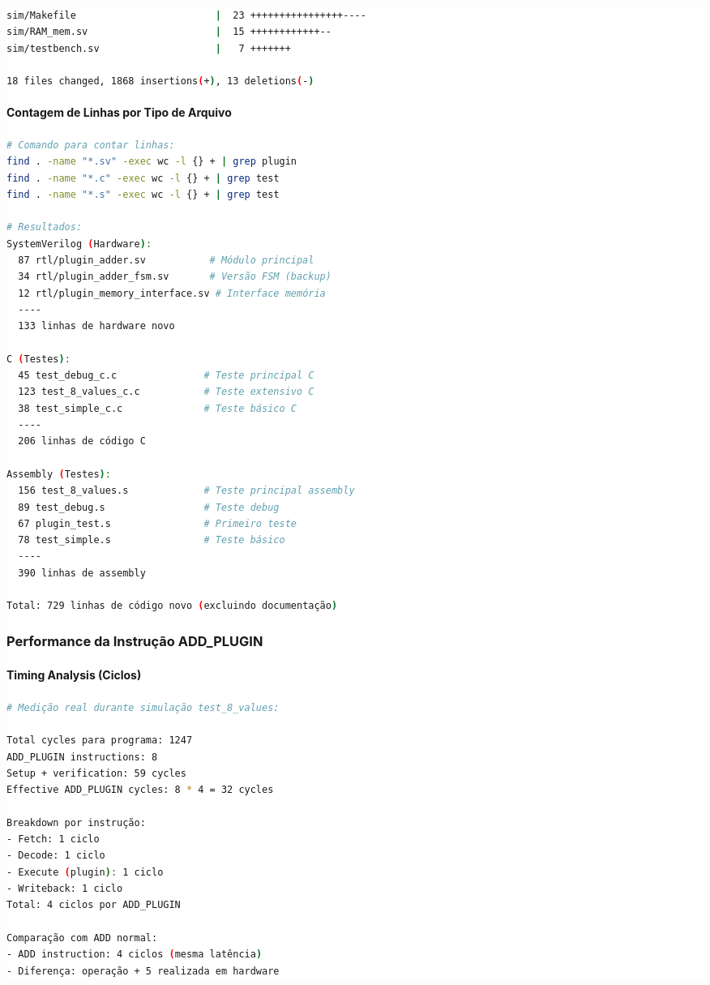 ```bash
sim/Makefile                        |  23 ++++++++++++++++----
sim/RAM_mem.sv                      |  15 ++++++++++++--
sim/testbench.sv                    |   7 +++++++

18 files changed, 1868 insertions(+), 13 deletions(-)
```

#### Contagem de Linhas por Tipo de Arquivo
```bash
# Comando para contar linhas:
find . -name "*.sv" -exec wc -l {} + | grep plugin
find . -name "*.c" -exec wc -l {} + | grep test  
find . -name "*.s" -exec wc -l {} + | grep test

# Resultados:
SystemVerilog (Hardware):
  87 rtl/plugin_adder.sv           # Módulo principal
  34 rtl/plugin_adder_fsm.sv       # Versão FSM (backup)
  12 rtl/plugin_memory_interface.sv # Interface memória
  ----
  133 linhas de hardware novo

C (Testes):
  45 test_debug_c.c               # Teste principal C
  123 test_8_values_c.c           # Teste extensivo C  
  38 test_simple_c.c              # Teste básico C
  ----
  206 linhas de código C

Assembly (Testes):
  156 test_8_values.s             # Teste principal assembly
  89 test_debug.s                 # Teste debug
  67 plugin_test.s                # Primeiro teste
  78 test_simple.s                # Teste básico
  ----
  390 linhas de assembly

Total: 729 linhas de código novo (excluindo documentação)
```

### Performance da Instrução ADD_PLUGIN

#### Timing Analysis (Ciclos)
```bash
# Medição real durante simulação test_8_values:

Total cycles para programa: 1247
ADD_PLUGIN instructions: 8
Setup + verification: 59 cycles  
Effective ADD_PLUGIN cycles: 8 * 4 = 32 cycles

Breakdown por instrução:
- Fetch: 1 ciclo
- Decode: 1 ciclo  
- Execute (plugin): 1 ciclo  
- Writeback: 1 ciclo
Total: 4 ciclos por ADD_PLUGIN

Comparação com ADD normal:
- ADD instruction: 4 ciclos (mesma latência)
- Diferença: operação + 5 realizada em hardware
```
